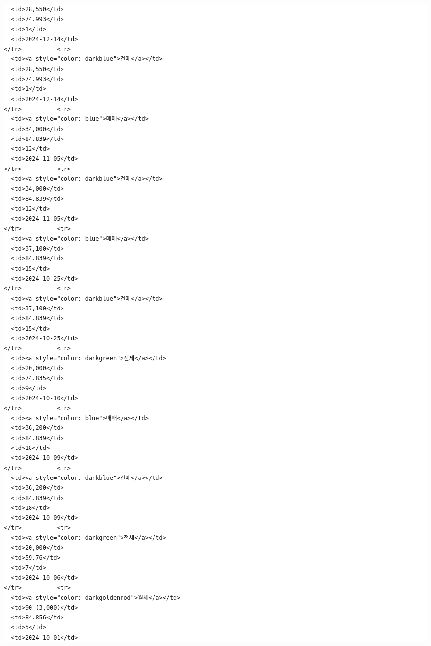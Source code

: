       <td>28,550</td>
      <td>74.993</td>
      <td>1</td>
      <td>2024-12-14</td>
    </tr>          <tr>
      <td><a style="color: darkblue">전매</a></td>
      <td>28,550</td>
      <td>74.993</td>
      <td>1</td>
      <td>2024-12-14</td>
    </tr>          <tr>
      <td><a style="color: blue">매매</a></td>
      <td>34,000</td>
      <td>84.839</td>
      <td>12</td>
      <td>2024-11-05</td>
    </tr>          <tr>
      <td><a style="color: darkblue">전매</a></td>
      <td>34,000</td>
      <td>84.839</td>
      <td>12</td>
      <td>2024-11-05</td>
    </tr>          <tr>
      <td><a style="color: blue">매매</a></td>
      <td>37,100</td>
      <td>84.839</td>
      <td>15</td>
      <td>2024-10-25</td>
    </tr>          <tr>
      <td><a style="color: darkblue">전매</a></td>
      <td>37,100</td>
      <td>84.839</td>
      <td>15</td>
      <td>2024-10-25</td>
    </tr>          <tr>
      <td><a style="color: darkgreen">전세</a></td>
      <td>20,000</td>
      <td>74.835</td>
      <td>9</td>
      <td>2024-10-10</td>
    </tr>          <tr>
      <td><a style="color: blue">매매</a></td>
      <td>36,200</td>
      <td>84.839</td>
      <td>18</td>
      <td>2024-10-09</td>
    </tr>          <tr>
      <td><a style="color: darkblue">전매</a></td>
      <td>36,200</td>
      <td>84.839</td>
      <td>18</td>
      <td>2024-10-09</td>
    </tr>          <tr>
      <td><a style="color: darkgreen">전세</a></td>
      <td>20,000</td>
      <td>59.76</td>
      <td>7</td>
      <td>2024-10-06</td>
    </tr>          <tr>
      <td><a style="color: darkgoldenrod">월세</a></td>
      <td>90 (3,000)</td>
      <td>84.856</td>
      <td>5</td>
      <td>2024-10-01</td>